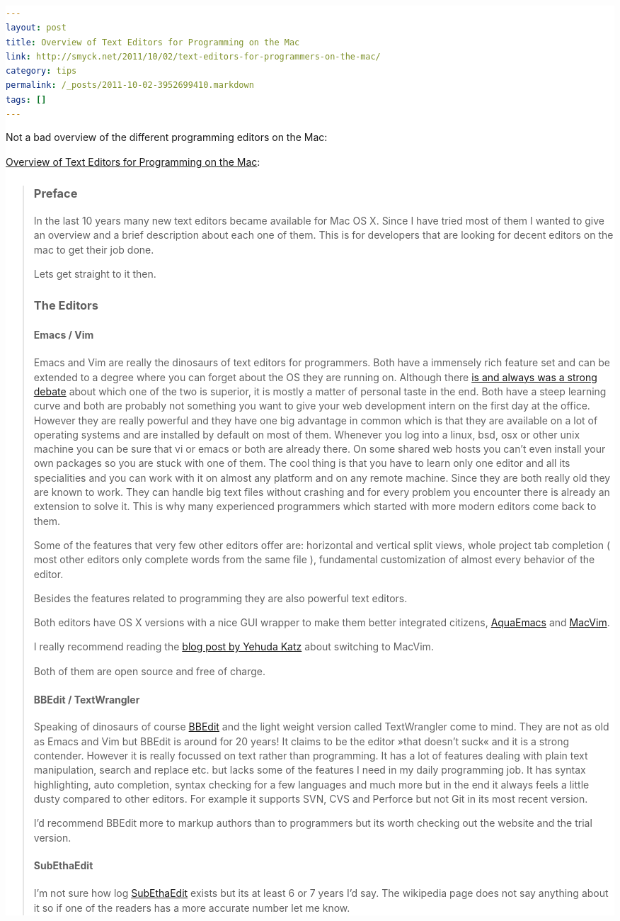 ```yaml
---
layout: post
title: Overview of Text Editors for Programming on the Mac
link: http://smyck.net/2011/10/02/text-editors-for-programmers-on-the-mac/
category: tips
permalink: /_posts/2011-10-02-3952699410.markdown
tags: []
---
```


<p>Not a bad overview of the different programming editors on the Mac:</p>
<p><a href="http://smyck.net/2011/10/02/text-editors-for-programmers-on-the-mac/">Overview of Text Editors for Programming on the Mac</a>:</p>
<blockquote>
<h3>Preface</h3>
<p>In the last 10 years many new text editors became available for Mac OS X. Since I have tried most of them I wanted to give an overview and a brief description about each one of them. This is for developers that are looking for decent editors on the mac to get their job done.</p>
<p>Lets get straight to it then.</p>
<h3>The Editors</h3>
<h4>Emacs / Vim</h4>
<p>Emacs and Vim are really the dinosaurs of text editors for programmers. Both have a immensely rich feature set and can be extended to a degree where you can forget about the OS they are running on. Although there <a href="http://xkcd.com/378/">is and always was a strong debate</a> about which one of the two is superior, it is mostly a matter of personal taste in the end. Both have a steep learning curve and both are probably not something you want to give your web development intern on the first day at the office. However they are really powerful and they have one big advantage in common which is that they are available on a lot of operating systems and are installed by default on most of them. Whenever you log into a linux, bsd, osx or other unix machine you can be sure that vi or emacs or both are already there. On some shared web hosts you can’t even install your own packages so you are stuck with one of them. The cool thing is that you have to learn only one editor and all its specialities and you can work with it on almost any platform and on any remote machine. Since they are both really old they are known to work. They can handle big text files without crashing and for every problem you encounter there is already an extension to solve it. This is why many experienced programmers which started with more modern editors come back to them.</p>
<p>Some of the features that very few other editors offer are: horizontal and vertical split views, whole project tab completion ( most other editors only complete words from the same file ), fundamental customization of almost every behavior of the editor.</p>
<p>Besides the features related to programming they are also powerful text editors.</p>
<p>Both editors have OS X versions with a nice GUI wrapper to make them better integrated citizens, <a href="http://aquamacs.org/">AquaEmacs</a> and <a href="http://code.google.com/p/macvim/">MacVim</a>.</p>
<p>I really recommend reading the <a href="http://yehudakatz.com/2010/07/29/everyone-who-tried-to-convince-me-to-use-vim-was-wrong/">blog post by Yehuda Katz</a> about switching to MacVim.</p>
<p>Both of them are open source and free of charge.</p>
<h4>BBEdit / TextWrangler</h4>
<p>Speaking of dinosaurs of course <a href="http://www.barebones.com/products/bbedit/">BBEdit</a> and the light weight version called TextWrangler come to mind. They are not as old as Emacs and Vim but BBEdit is around for 20 years! It claims to be the editor »that doesn’t suck« and it is a strong contender. However it is really focussed on text rather than programming. It has a lot of features dealing with plain text manipulation, search and replace etc. but lacks some of the features I need in my daily programming job. It has syntax highlighting, auto completion, syntax checking for a few languages and much more but in the end it always feels a little dusty compared to other editors. For example it supports SVN, CVS and Perforce but not Git in its most recent version.</p>
<p>I’d recommend BBEdit more to markup authors than to programmers but its worth checking out the website and the trial version.</p>
<h4>SubEthaEdit</h4>
<p>I’m not sure how log <a href="http://www.subethaedit.de/index.html">SubEthaEdit</a> exists but its at least 6 or 7 years I’d say. The wikipedia page does not say anything about it so if one of the readers has a more accurate number let me know.</p>